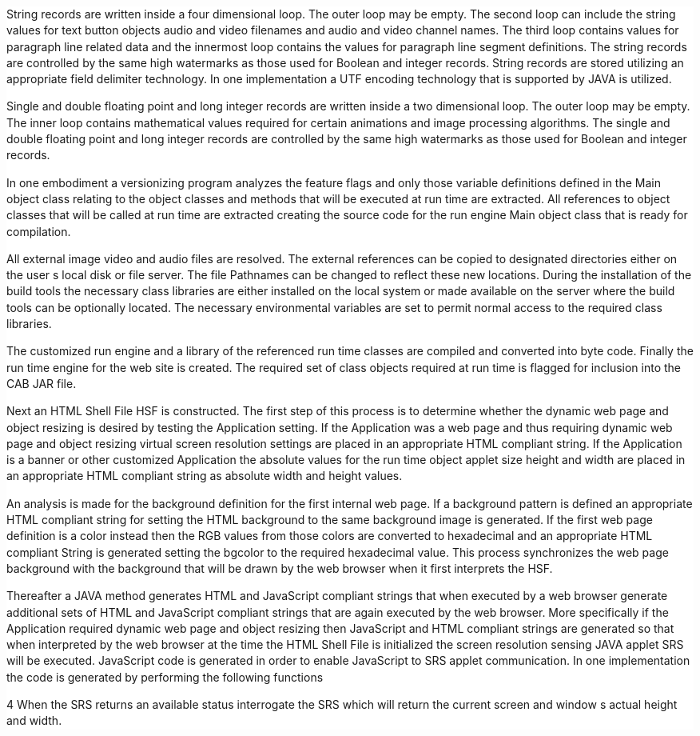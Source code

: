 String records are written inside a four dimensional loop. The outer loop may be empty. The second loop can include the string values for text button objects audio and video filenames and audio and video channel names. The third loop contains values for paragraph line related data and the innermost loop contains the values for paragraph line segment definitions. The string records are controlled by the same high watermarks as those used for Boolean and integer records. String records are stored utilizing an appropriate field delimiter technology. In one implementation a UTF encoding technology that is supported by JAVA is utilized.

Single and double floating point and long integer records are written inside a two dimensional loop. The outer loop may be empty. The inner loop contains mathematical values required for certain animations and image processing algorithms. The single and double floating point and long integer records are controlled by the same high watermarks as those used for Boolean and integer records.

In one embodiment a versionizing program analyzes the feature flags and only those variable definitions defined in the Main object class relating to the object classes and methods that will be executed at run time are extracted. All references to object classes that will be called at run time are extracted creating the source code for the run engine Main object class that is ready for compilation.

All external image video and audio files are resolved. The external references can be copied to designated directories either on the user s local disk or file server. The file Pathnames can be changed to reflect these new locations. During the installation of the build tools the necessary class libraries are either installed on the local system or made available on the server where the build tools can be optionally located. The necessary environmental variables are set to permit normal access to the required class libraries.

The customized run engine and a library of the referenced run time classes are compiled and converted into byte code. Finally the run time engine for the web site is created. The required set of class objects required at run time is flagged for inclusion into the CAB JAR file.

Next an HTML Shell File HSF is constructed. The first step of this process is to determine whether the dynamic web page and object resizing is desired by testing the Application setting. If the Application was a web page and thus requiring dynamic web page and object resizing virtual screen resolution settings are placed in an appropriate HTML compliant string. If the Application is a banner or other customized Application the absolute values for the run time object applet size height and width are placed in an appropriate HTML compliant string as absolute width and height values.

An analysis is made for the background definition for the first internal web page. If a background pattern is defined an appropriate HTML compliant string for setting the HTML background to the same background image is generated. If the first web page definition is a color instead then the RGB values from those colors are converted to hexadecimal and an appropriate HTML compliant String is generated setting the bgcolor to the required hexadecimal value. This process synchronizes the web page background with the background that will be drawn by the web browser when it first interprets the HSF.

Thereafter a JAVA method generates HTML and JavaScript compliant strings that when executed by a web browser generate additional sets of HTML and JavaScript compliant strings that are again executed by the web browser. More specifically if the Application required dynamic web page and object resizing then JavaScript and HTML compliant strings are generated so that when interpreted by the web browser at the time the HTML Shell File is initialized the screen resolution sensing JAVA applet SRS will be executed. JavaScript code is generated in order to enable JavaScript to SRS applet communication. In one implementation the code is generated by performing the following functions 

4 When the SRS returns an available status interrogate the SRS which will return the current screen and window s actual height and width.
